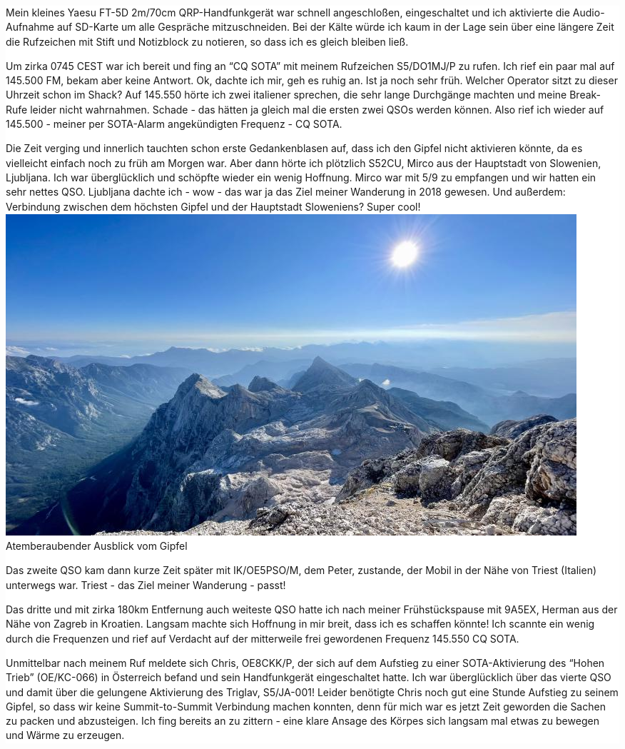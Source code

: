 
Mein kleines Yaesu FT-5D 2m/70cm QRP-Handfunkgerät war schnell angeschloßen, eingeschaltet und ich aktivierte die Audio-Aufnahme auf SD-Karte um alle Gespräche mitzuschneiden. Bei der Kälte würde ich kaum in der Lage sein über eine längere Zeit die Rufzeichen mit Stift und Notizblock zu notieren, so dass ich es gleich bleiben ließ.

Um zirka 0745 CEST war ich bereit und fing an “CQ SOTA” mit meinem Rufzeichen S5/DO1MJ/P zu rufen. Ich rief ein paar mal auf 145.500 FM, bekam aber keine Antwort. Ok, dachte ich mir, geh es ruhig an. Ist ja noch sehr früh. Welcher Operator sitzt zu dieser Uhrzeit schon im Shack? Auf 145.550 hörte ich zwei italiener sprechen, die sehr lange Durchgänge machten und meine Break-Rufe leider nicht wahrnahmen. Schade - das hätten ja gleich mal die ersten zwei QSOs werden können. Also rief ich wieder auf 145.500 - meiner per SOTA-Alarm angekündigten Frequenz - CQ SOTA.

Die Zeit verging und innerlich tauchten schon erste Gedankenblasen auf, dass ich den Gipfel nicht aktivieren könnte, da es vielleicht einfach noch zu früh am Morgen war. Aber dann hörte ich plötzlich S52CU, Mirco aus der Hauptstadt von Slowenien, Ljubljana. Ich war überglücklich und schöpfte wieder ein wenig Hoffnung. Mirco war mit 5/9 zu empfangen und wir hatten ein sehr nettes QSO. Ljubljana dachte ich - wow - das war ja das Ziel meiner Wanderung in 2018 gewesen. Und außerdem: Verbindung zwischen dem höchsten Gipfel und der Hauptstadt Sloweniens? Super cool!
![Atemberaubender Ausblick vom Gipfel](/aktivitaeten/S5-JA-001-2022-08-09/triglav11_hufe5a3d2c59c44f2aa9e18d9fdf07f4d2_2313619_800x0_resize_q75_box.jpg)
Atemberaubender Ausblick vom Gipfel

Das zweite QSO kam dann kurze Zeit später mit IK/OE5PSO/M, dem Peter, zustande, der Mobil in der Nähe von Triest (Italien) unterwegs war. Triest - das Ziel meiner Wanderung - passt!

Das dritte und mit zirka 180km Entfernung auch weiteste QSO hatte ich nach meiner Frühstückspause mit 9A5EX, Herman aus der Nähe von Zagreb in Kroatien. Langsam machte sich Hoffnung in mir breit, dass ich es schaffen könnte! Ich scannte ein wenig durch die Frequenzen und rief auf Verdacht auf der mitterweile frei gewordenen Frequenz 145.550 CQ SOTA.

Unmittelbar nach meinem Ruf meldete sich Chris, OE8CKK/P, der sich auf dem Aufstieg zu einer SOTA-Aktivierung des “Hohen Trieb” (OE/KC-066) in Österreich befand und sein Handfunkgerät eingeschaltet hatte. Ich war überglücklich über das vierte QSO und damit über die gelungene Aktivierung des Triglav, S5/JA-001! Leider benötigte Chris noch gut eine Stunde Aufstieg zu seinem Gipfel, so dass wir keine Summit-to-Summit Verbindung machen konnten, denn für mich war es jetzt Zeit geworden die Sachen zu packen und abzusteigen. Ich fing bereits an zu zittern - eine klare Ansage des Körpes sich langsam mal etwas zu bewegen und Wärme zu erzeugen.
